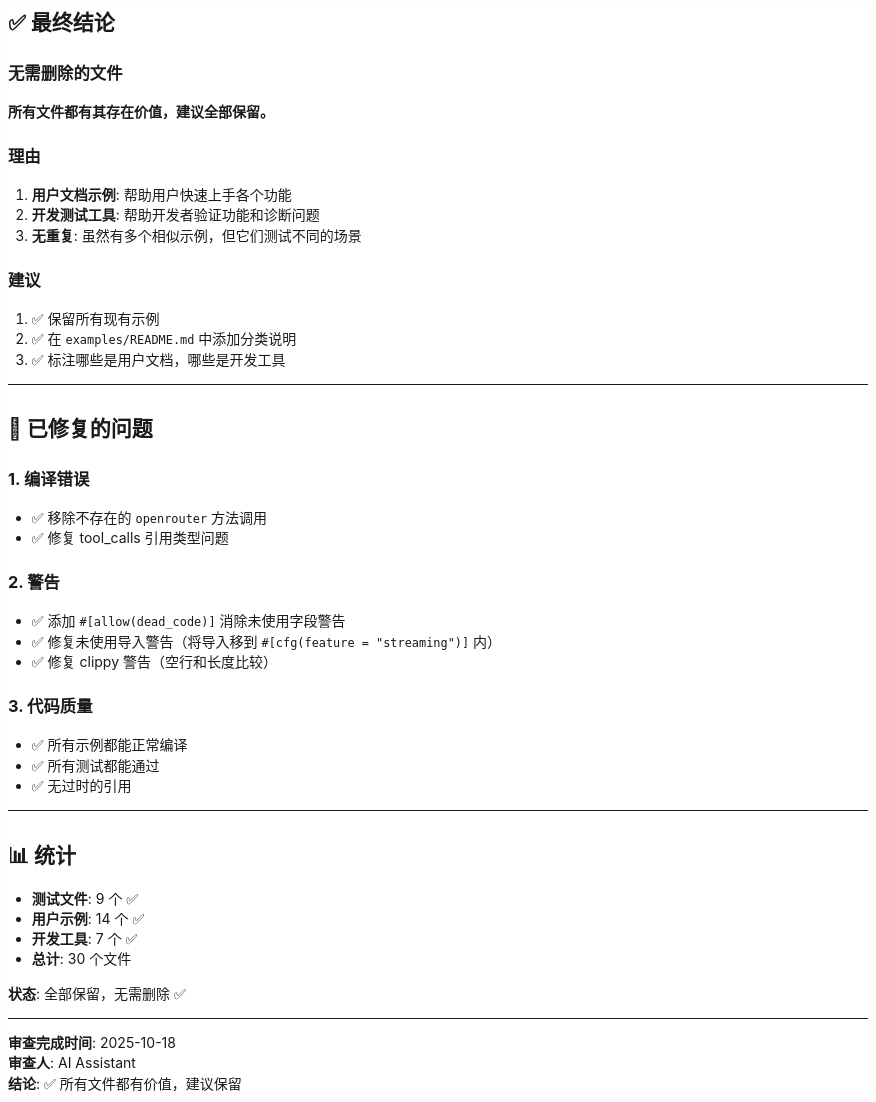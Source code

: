 
## ✅ 最终结论

### 无需删除的文件
**所有文件都有其存在价值，建议全部保留。**

### 理由
1. **用户文档示例**: 帮助用户快速上手各个功能
2. **开发测试工具**: 帮助开发者验证功能和诊断问题
3. **无重复**: 虽然有多个相似示例，但它们测试不同的场景

### 建议
1. ✅ 保留所有现有示例
2. ✅ 在 `examples/README.md` 中添加分类说明
3. ✅ 标注哪些是用户文档，哪些是开发工具

---

## 🔧 已修复的问题

### 1. 编译错误
- ✅ 移除不存在的 `openrouter` 方法调用
- ✅ 修复 tool_calls 引用类型问题

### 2. 警告
- ✅ 添加 `#[allow(dead_code)]` 消除未使用字段警告
- ✅ 修复未使用导入警告（将导入移到 `#[cfg(feature = "streaming")]` 内）
- ✅ 修复 clippy 警告（空行和长度比较）

### 3. 代码质量
- ✅ 所有示例都能正常编译
- ✅ 所有测试都能通过
- ✅ 无过时的引用

---

## 📊 统计

- **测试文件**: 9 个 ✅
- **用户示例**: 14 个 ✅
- **开发工具**: 7 个 ✅
- **总计**: 30 个文件

**状态**: 全部保留，无需删除 ✅

---

**审查完成时间**: 2025-10-18  
**审查人**: AI Assistant  
**结论**: ✅ 所有文件都有价值，建议保留

